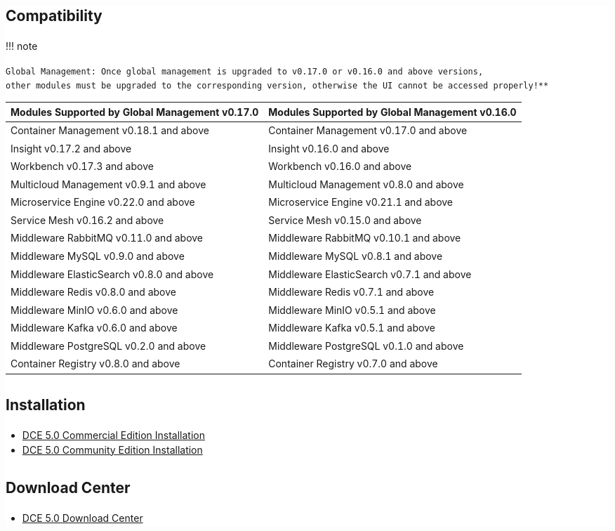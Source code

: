 ## Compatibility

!!! note

    Global Management: Once global management is upgraded to v0.17.0 or v0.16.0 and above versions,
    other modules must be upgraded to the corresponding version, otherwise the UI cannot be accessed properly!**

| Modules Supported by Global Management v0.17.0 | Modules Supported by Global Management v0.16.0 |
| :--------------------------------------------- | :--------------------------------------------- |
| Container Management v0.18.1 and above         | Container Management v0.17.0 and above         |
| Insight v0.17.2 and above                      | Insight v0.16.0 and above                      |
| Workbench v0.17.3 and above                    | Workbench v0.16.0 and above                    |
| Multicloud Management v0.9.1 and above         | Multicloud Management v0.8.0 and above         |
| Microservice Engine v0.22.0 and above          | Microservice Engine v0.21.1 and above          |
| Service Mesh v0.16.2 and above                 | Service Mesh v0.15.0 and above                 |
| Middleware RabbitMQ v0.11.0 and above          | Middleware RabbitMQ v0.10.1 and above          |
| Middleware MySQL v0.9.0 and above              | Middleware MySQL v0.8.1 and above              |
| Middleware ElasticSearch v0.8.0 and above      | Middleware ElasticSearch v0.7.1 and above      |
| Middleware Redis v0.8.0 and above              | Middleware Redis v0.7.1 and above              |
| Middleware MinIO v0.6.0 and above              | Middleware MinIO v0.5.1 and above              |
| Middleware Kafka v0.6.0 and above              | Middleware Kafka v0.5.1 and above              |
| Middleware PostgreSQL v0.2.0 and above         | Middleware PostgreSQL v0.1.0 and above         |
| Container Registry v0.8.0 and above            | Container Registry v0.7.0 and above            |

## Installation

- [DCE 5.0 Commercial Edition Installation](../../install/commercial/deploy-arch.md)
- [DCE 5.0 Community Edition Installation](../../install/community/resources.md)

## Download Center

- [DCE 5.0 Download Center](../../download/dce5.md)
